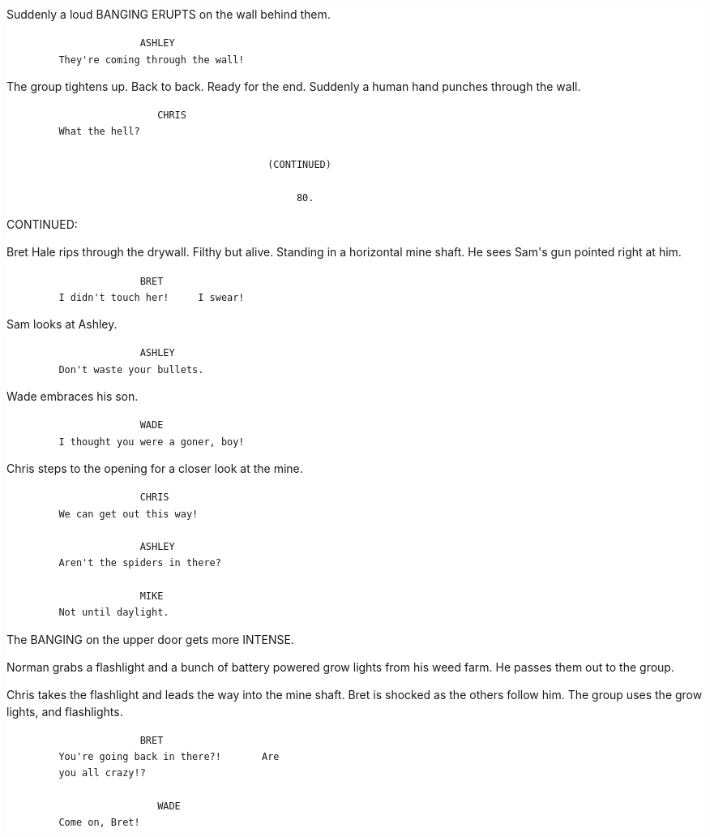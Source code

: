 Suddenly a loud BANGING ERUPTS on the wall behind them.

                           ASHLEY
             They're coming through the wall!

The group tightens up. Back to back. Ready for the end.
Suddenly a human hand punches through the wall.

                              CHRIS
             What the hell?

                                                 (CONTINUED)

                                                      80.

CONTINUED:

Bret Hale rips through the drywall. Filthy but alive.
Standing in a horizontal mine shaft. He sees Sam's gun
pointed right at him.

                           BRET
             I didn't touch her!     I swear!

Sam looks at Ashley.

                           ASHLEY
             Don't waste your bullets.

Wade embraces his son.

                           WADE
             I thought you were a goner, boy!

Chris steps to the opening for a closer look at the mine.

                           CHRIS
             We can get out this way!

                           ASHLEY
             Aren't the spiders in there?

                           MIKE
             Not until daylight.

The BANGING on the upper door gets more INTENSE.

Norman grabs a flashlight and a bunch of battery powered
grow lights from his weed farm. He passes them out to
the group.

Chris takes the flashlight and leads the way into the
mine shaft. Bret is shocked as the others follow him.
The group uses the grow lights, and flashlights.

                           BRET
             You're going back in there?!       Are
             you all crazy!?

                              WADE
             Come on, Bret!

